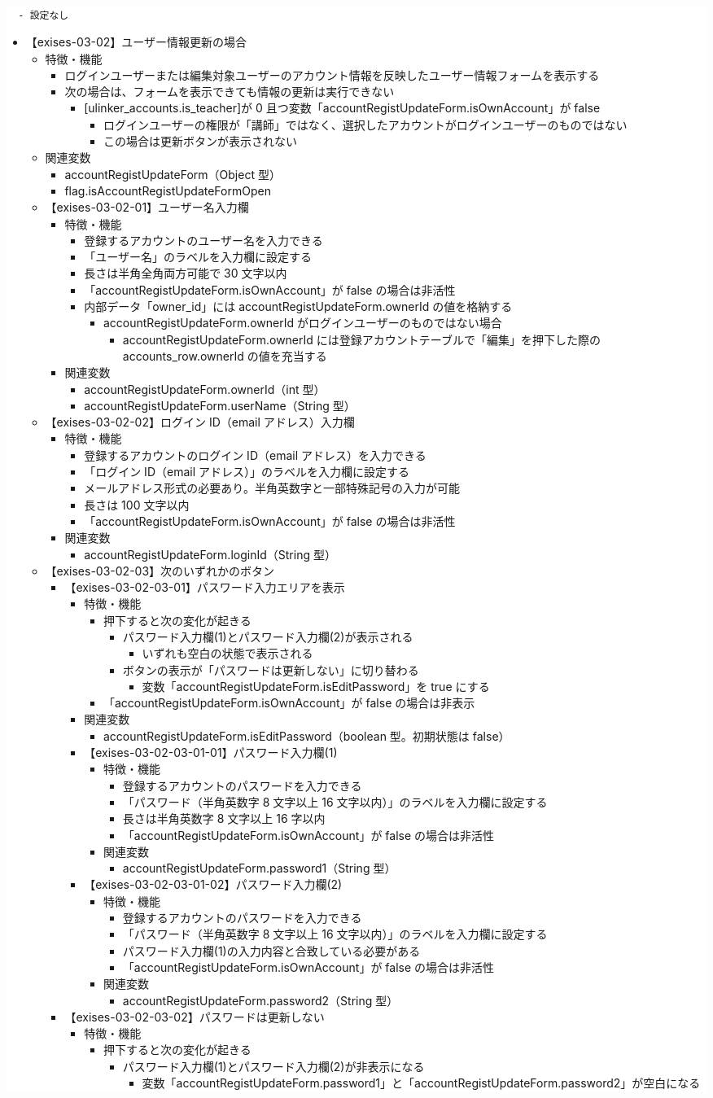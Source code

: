       - 設定なし
- 【exises-03-02】ユーザー情報更新の場合
  - 特徴・機能
    - ログインユーザーまたは編集対象ユーザーのアカウント情報を反映したユーザー情報フォームを表示する
    - 次の場合は、フォームを表示できても情報の更新は実行できない
      - [ulinker_accounts.is_teacher]が 0 且つ変数「accountRegistUpdateForm.isOwnAccount」が false
        - ログインユーザーの権限が「講師」ではなく、選択したアカウントがログインユーザーのものではない
        - この場合は更新ボタンが表示されない
  - 関連変数
    - accountRegistUpdateForm（Object 型）
    - flag.isAccountRegistUpdateFormOpen
  - 【exises-03-02-01】ユーザー名入力欄
    - 特徴・機能
      - 登録するアカウントのユーザー名を入力できる
      - 「ユーザー名」のラベルを入力欄に設定する
      - 長さは半角全角両方可能で 30 文字以内
      - 「accountRegistUpdateForm.isOwnAccount」が false の場合は非活性
      - 内部データ「owner_id」には accountRegistUpdateForm.ownerId の値を格納する
        - accountRegistUpdateForm.ownerId がログインユーザーのものではない場合
          - accountRegistUpdateForm.ownerId には登録アカウントテーブルで「編集」を押下した際の accounts_row.ownerId の値を充当する
    - 関連変数
      - accountRegistUpdateForm.ownerId（int 型）
      - accountRegistUpdateForm.userName（String 型）
  - 【exises-03-02-02】ログイン ID（email アドレス）入力欄
    - 特徴・機能
      - 登録するアカウントのログイン ID（email アドレス）を入力できる
      - 「ログイン ID（email アドレス）」のラベルを入力欄に設定する
      - メールアドレス形式の必要あり。半角英数字と一部特殊記号の入力が可能
      - 長さは 100 文字以内
      - 「accountRegistUpdateForm.isOwnAccount」が false の場合は非活性
    - 関連変数
      - accountRegistUpdateForm.loginId（String 型）
  - 【exises-03-02-03】次のいずれかのボタン
    - 【exises-03-02-03-01】パスワード入力エリアを表示
      - 特徴・機能
        - 押下すると次の変化が起きる
          - パスワード入力欄(1)とパスワード入力欄(2)が表示される
            - いずれも空白の状態で表示される
          - ボタンの表示が「パスワードは更新しない」に切り替わる
            - 変数「accountRegistUpdateForm.isEditPassword」を true にする
        - 「accountRegistUpdateForm.isOwnAccount」が false の場合は非表示
      - 関連変数
        - accountRegistUpdateForm.isEditPassword（boolean 型。初期状態は false）
      - 【exises-03-02-03-01-01】パスワード入力欄(1)
        - 特徴・機能
          - 登録するアカウントのパスワードを入力できる
          - 「パスワード（半角英数字 8 文字以上 16 文字以内）」のラベルを入力欄に設定する
          - 長さは半角英数字 8 文字以上 16 字以内
          - 「accountRegistUpdateForm.isOwnAccount」が false の場合は非活性
        - 関連変数
          - accountRegistUpdateForm.password1（String 型）
      - 【exises-03-02-03-01-02】パスワード入力欄(2)
        - 特徴・機能
          - 登録するアカウントのパスワードを入力できる
          - 「パスワード（半角英数字 8 文字以上 16 文字以内）」のラベルを入力欄に設定する
          - パスワード入力欄(1)の入力内容と合致している必要がある
          - 「accountRegistUpdateForm.isOwnAccount」が false の場合は非活性
        - 関連変数
          - accountRegistUpdateForm.password2（String 型）
    - 【exises-03-02-03-02】パスワードは更新しない
      - 特徴・機能
        - 押下すると次の変化が起きる
          - パスワード入力欄(1)とパスワード入力欄(2)が非表示になる
            - 変数「accountRegistUpdateForm.password1」と「accountRegistUpdateForm.password2」が空白になる